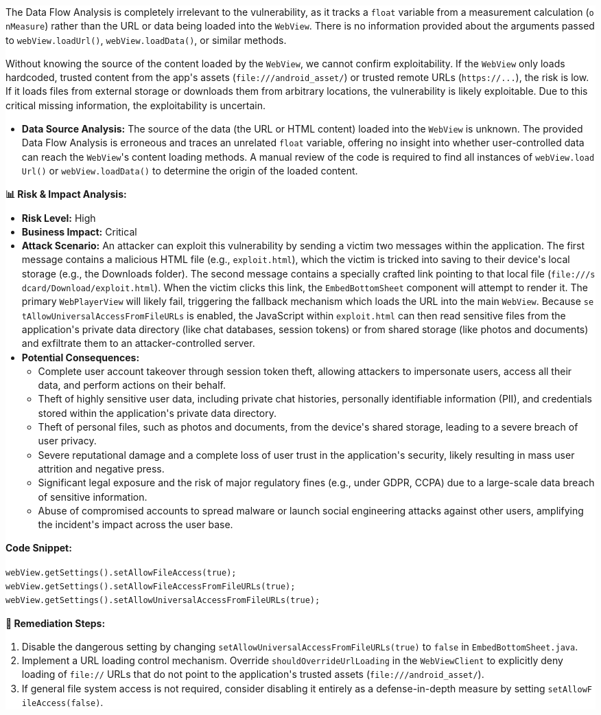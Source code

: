 The Data Flow Analysis is completely irrelevant to the vulnerability, as it tracks a `float` variable from a measurement calculation (`onMeasure`) rather than the URL or data being loaded into the `WebView`. There is no information provided about the arguments passed to `webView.loadUrl()`, `webView.loadData()`, or similar methods. 

Without knowing the source of the content loaded by the `WebView`, we cannot confirm exploitability. If the `WebView` only loads hardcoded, trusted content from the app's assets (`file:///android_asset/`) or trusted remote URLs (`https://...`), the risk is low. If it loads files from external storage or downloads them from arbitrary locations, the vulnerability is likely exploitable. Due to this critical missing information, the exploitability is uncertain.
- **Data Source Analysis:** The source of the data (the URL or HTML content) loaded into the `WebView` is unknown. The provided Data Flow Analysis is erroneous and traces an unrelated `float` variable, offering no insight into whether user-controlled data can reach the `WebView`'s content loading methods. A manual review of the code is required to find all instances of `webView.loadUrl()` or `webView.loadData()` to determine the origin of the loaded content.

**📊 Risk & Impact Analysis:**
- **Risk Level:** High
- **Business Impact:** Critical
- **Attack Scenario:** An attacker can exploit this vulnerability by sending a victim two messages within the application. The first message contains a malicious HTML file (e.g., `exploit.html`), which the victim is tricked into saving to their device's local storage (e.g., the Downloads folder). The second message contains a specially crafted link pointing to that local file (`file:///sdcard/Download/exploit.html`). When the victim clicks this link, the `EmbedBottomSheet` component will attempt to render it. The primary `WebPlayerView` will likely fail, triggering the fallback mechanism which loads the URL into the main `WebView`. Because `setAllowUniversalAccessFromFileURLs` is enabled, the JavaScript within `exploit.html` can then read sensitive files from the application's private data directory (like chat databases, session tokens) or from shared storage (like photos and documents) and exfiltrate them to an attacker-controlled server.
- **Potential Consequences:**
  - Complete user account takeover through session token theft, allowing attackers to impersonate users, access all their data, and perform actions on their behalf.
  - Theft of highly sensitive user data, including private chat histories, personally identifiable information (PII), and credentials stored within the application's private data directory.
  - Theft of personal files, such as photos and documents, from the device's shared storage, leading to a severe breach of user privacy.
  - Severe reputational damage and a complete loss of user trust in the application's security, likely resulting in mass user attrition and negative press.
  - Significant legal exposure and the risk of major regulatory fines (e.g., under GDPR, CCPA) due to a large-scale data breach of sensitive information.
  - Abuse of compromised accounts to spread malware or launch social engineering attacks against other users, amplifying the incident's impact across the user base.

**Code Snippet:**
```
webView.getSettings().setAllowFileAccess(true);
webView.getSettings().setAllowFileAccessFromFileURLs(true);
webView.getSettings().setAllowUniversalAccessFromFileURLs(true);
```

**🔧 Remediation Steps:**
1. Disable the dangerous setting by changing `setAllowUniversalAccessFromFileURLs(true)` to `false` in `EmbedBottomSheet.java`.
2. Implement a URL loading control mechanism. Override `shouldOverrideUrlLoading` in the `WebViewClient` to explicitly deny loading of `file://` URLs that do not point to the application's trusted assets (`file:///android_asset/`).
3. If general file system access is not required, consider disabling it entirely as a defense-in-depth measure by setting `setAllowFileAccess(false)`.
